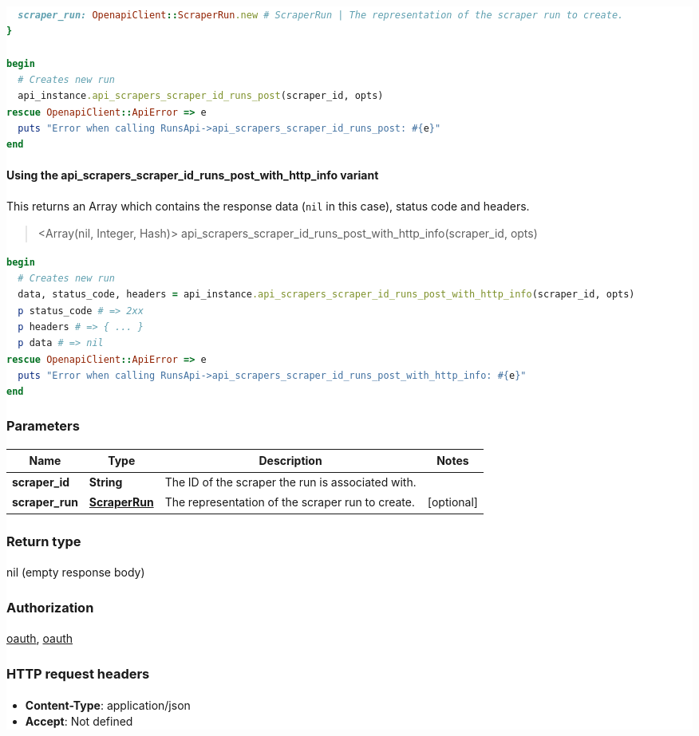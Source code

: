 ```ruby
  scraper_run: OpenapiClient::ScraperRun.new # ScraperRun | The representation of the scraper run to create.
}

begin
  # Creates new run
  api_instance.api_scrapers_scraper_id_runs_post(scraper_id, opts)
rescue OpenapiClient::ApiError => e
  puts "Error when calling RunsApi->api_scrapers_scraper_id_runs_post: #{e}"
end
```

#### Using the api_scrapers_scraper_id_runs_post_with_http_info variant

This returns an Array which contains the response data (`nil` in this case), status code and headers.

> <Array(nil, Integer, Hash)> api_scrapers_scraper_id_runs_post_with_http_info(scraper_id, opts)

```ruby
begin
  # Creates new run
  data, status_code, headers = api_instance.api_scrapers_scraper_id_runs_post_with_http_info(scraper_id, opts)
  p status_code # => 2xx
  p headers # => { ... }
  p data # => nil
rescue OpenapiClient::ApiError => e
  puts "Error when calling RunsApi->api_scrapers_scraper_id_runs_post_with_http_info: #{e}"
end
```

### Parameters

| Name | Type | Description | Notes |
| ---- | ---- | ----------- | ----- |
| **scraper_id** | **String** | The ID of the scraper the run is associated with. |  |
| **scraper_run** | [**ScraperRun**](ScraperRun.md) | The representation of the scraper run to create. | [optional] |

### Return type

nil (empty response body)

### Authorization

[oauth](../README.md#oauth), [oauth](../README.md#oauth)

### HTTP request headers

- **Content-Type**: application/json
- **Accept**: Not defined

